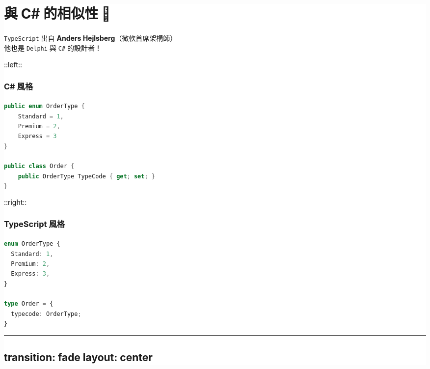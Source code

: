 # 與 C# 的相似性 🤝

<div class="text-lg text-white"
v-motion
:initial="{ opacity: 0, y: -20 }"
:enter="{ opacity: 1, y: 0, transition: { delay: 300 } }"
>

`TypeScript` 出自 <strong>Anders Hejlsberg</strong>（微軟首席架構師）<br />
他也是 `Delphi` 與 `C#` 的設計者！

</div>

::left::

<div class=" text-center border border-slate-500 rounded-md p-3 bg-slate-800 shadow-md" v-motion v-click="1" :initial="{opacity: 0, y: 20}" :enter="{opacity: 1, y: 0, transition: { delay: 400 } }">
<h3 class="text-lg text-cyan-400 font-bold mb-2">C# 風格</h3>
</div>

```csharp
public enum OrderType {
    Standard = 1,
    Premium = 2,
    Express = 3
}

public class Order {
    public OrderType TypeCode { get; set; }
}
```

::right::

<div class="text-center border border-slate-500 rounded-md p-3 bg-slate-800 shadow-md" v-motion v-click="1" :initial="{opacity: 0, y: 20}" :enter="{opacity: 1, y: 0, transition: { delay: 500 } }">
 <h3 class="text-lg text-yellow-400 font-bold mb-2">TypeScript 風格</h3>
</div>

```ts
enum OrderType {
  Standard: 1,
  Premium: 2,
  Express: 3,
}

type Order = {
  typecode: OrderType;
}
```

---
transition: fade
layout: center
---
